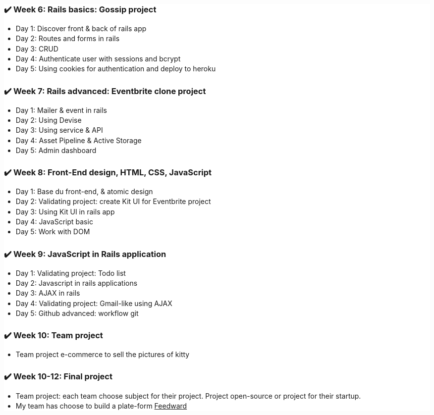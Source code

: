   
<a name="week6"></a>

### :heavy_check_mark: Week 6: Rails basics: Gossip project
- Day 1: Discover front & back of rails app
- Day 2: Routes and forms in rails
- Day 3: CRUD
- Day 4: Authenticate user with sessions and bcrypt
- Day 5: Using cookies for authentication and deploy to heroku

<a name="week7"></a>

### :heavy_check_mark: Week 7: Rails advanced: Eventbrite clone project
- Day 1: Mailer & event in rails
- Day 2: Using Devise
- Day 3: Using service & API
- Day 4: Asset Pipeline & Active Storage
- Day 5: Admin dashboard

<a name="week8"></a>

### :heavy_check_mark: Week 8: Front-End design, HTML, CSS, JavaScript
- Day 1: Base du front-end, & atomic design
- Day 2: Validating project: create Kit UI for Eventbrite project
- Day 3: Using Kit UI in rails app
- Day 4: JavaScript basic
- Day 5: Work with DOM
  
   

<a name="week9"></a>

### :heavy_check_mark: Week 9: JavaScript in Rails application
- Day 1: Validating project: Todo list
- Day 2: Javascript in rails applications
- Day 3: AJAX in rails
- Day 4: Validating project: Gmail-like using AJAX
- Day 5: Github advanced: workflow git

<a name="week10"></a>

### :heavy_check_mark: Week 10: Team project
- Team project e-commerce to sell the pictures of kitty 

<a name="week11"></a>

### :heavy_check_mark: Week 10-12: Final project
- Team project: each team choose subject for their project. Project open-source or project for their startup.
-  My team has choose to build a plate-form [Feedward](http://getfeedward.com) 

